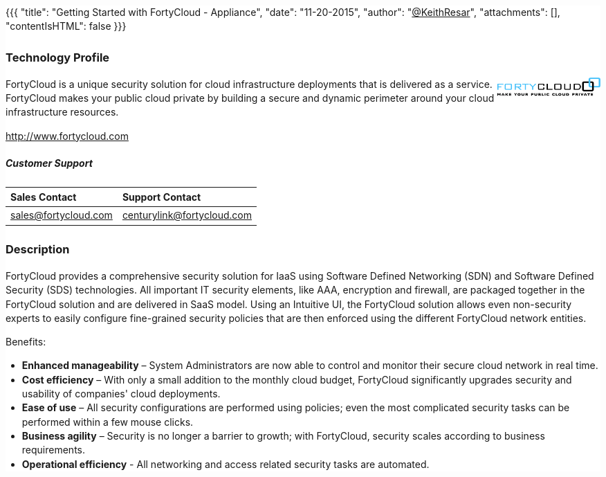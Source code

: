 {{{
  "title": "Getting Started with FortyCloud - Appliance",
  "date": "11-20-2015",
  "author": "<a href='https://twitter.com/KeithResar'>@KeithResar</a>",
  "attachments": [],
  "contentIsHTML": false
}}}



### Technology Profile

<img src="../../images/fortycloud/fortycloud_logo.png" style="border:0;float:right;max-width: 150px;">

FortyCloud is a unique security solution for cloud infrastructure deployments that is delivered as a service. FortyCloud makes your public cloud private by building a secure and dynamic perimeter around your cloud infrastructure resources.

http://www.fortycloud.com


##### Customer Support

| Sales Contact  | Support Contact  |
|:- |:- |
| sales@fortycloud.com  | centurylink@fortycloud.com  |


### Description

FortyCloud provides a comprehensive security solution for IaaS using Software Defined Networking (SDN) and Software Defined Security (SDS) technologies. All important IT security elements, like AAA, encryption and firewall, are packaged together in the FortyCloud solution and are delivered in SaaS model. Using an Intuitive UI, the FortyCloud solution allows even non-security experts to easily configure fine-grained security policies that are then enforced using the different FortyCloud network entities.

Benefits:
* **Enhanced manageability** – System Administrators are now able to control and monitor their secure cloud network in real time.
* **Cost efficiency** – With only a small addition to the monthly cloud budget, FortyCloud significantly upgrades security and usability of companies' cloud deployments.
* **Ease of use** – All security configurations are performed using policies; even the most complicated security tasks can be performed within a few mouse clicks.
* **Business agility** – Security is no longer a barrier to growth; with FortyCloud, security scales according to business requirements.
* **Operational efficiency** - All networking and access related security tasks are automated.
